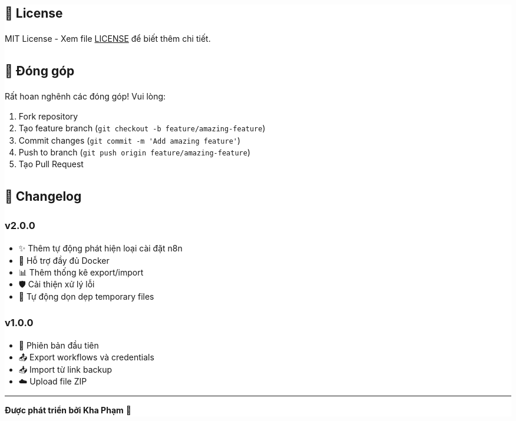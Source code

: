 ## 📄 License

MIT License - Xem file [LICENSE](LICENSE) để biết thêm chi tiết.

## 🙏 Đóng góp

Rất hoan nghênh các đóng góp! Vui lòng:

1. Fork repository
2. Tạo feature branch (`git checkout -b feature/amazing-feature`)
3. Commit changes (`git commit -m 'Add amazing feature'`)
4. Push to branch (`git push origin feature/amazing-feature`)
5. Tạo Pull Request

## 📝 Changelog

### v2.0.0

- ✨ Thêm tự động phát hiện loại cài đặt n8n
- 🐳 Hỗ trợ đầy đủ Docker
- 📊 Thêm thống kê export/import
- 🛡️ Cải thiện xử lý lỗi
- 🧹 Tự động dọn dẹp temporary files

### v1.0.0

- 🎉 Phiên bản đầu tiên
- 📤 Export workflows và credentials
- 📥 Import từ link backup
- ☁️ Upload file ZIP

---

**Được phát triển bởi Kha Phạm** 🚀
